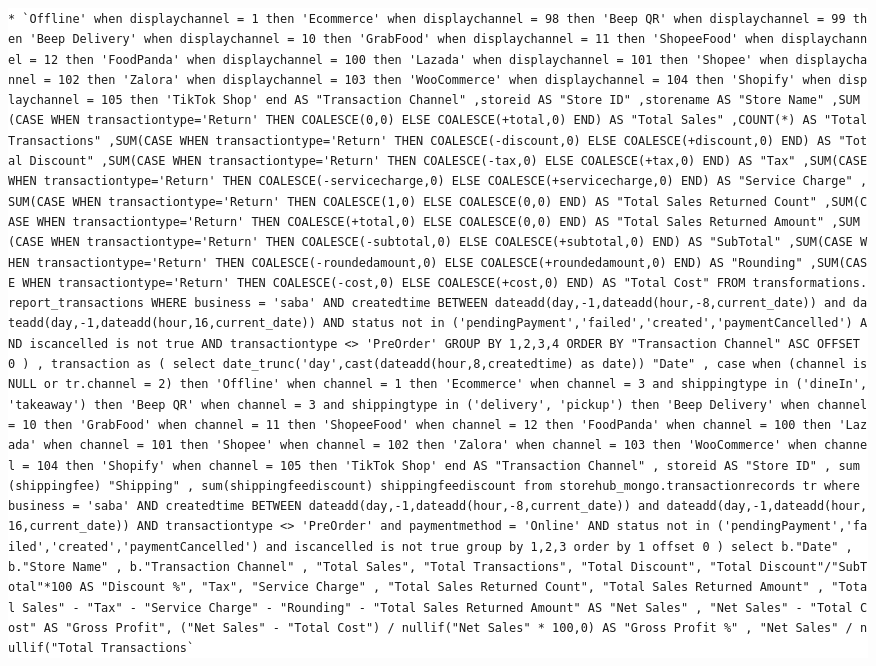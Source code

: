     * `Offline' when displaychannel = 1 then 'Ecommerce' when displaychannel = 98 then 'Beep QR' when displaychannel = 99 then 'Beep Delivery' when displaychannel = 10 then 'GrabFood' when displaychannel = 11 then 'ShopeeFood' when displaychannel = 12 then 'FoodPanda' when displaychannel = 100 then 'Lazada' when displaychannel = 101 then 'Shopee' when displaychannel = 102 then 'Zalora' when displaychannel = 103 then 'WooCommerce' when displaychannel = 104 then 'Shopify' when displaychannel = 105 then 'TikTok Shop' end AS "Transaction Channel" ,storeid AS "Store ID" ,storename AS "Store Name" ,SUM(CASE WHEN transactiontype='Return' THEN COALESCE(0,0) ELSE COALESCE(+total,0) END) AS "Total Sales" ,COUNT(*) AS "Total Transactions" ,SUM(CASE WHEN transactiontype='Return' THEN COALESCE(-discount,0) ELSE COALESCE(+discount,0) END) AS "Total Discount" ,SUM(CASE WHEN transactiontype='Return' THEN COALESCE(-tax,0) ELSE COALESCE(+tax,0) END) AS "Tax" ,SUM(CASE WHEN transactiontype='Return' THEN COALESCE(-servicecharge,0) ELSE COALESCE(+servicecharge,0) END) AS "Service Charge" ,SUM(CASE WHEN transactiontype='Return' THEN COALESCE(1,0) ELSE COALESCE(0,0) END) AS "Total Sales Returned Count" ,SUM(CASE WHEN transactiontype='Return' THEN COALESCE(+total,0) ELSE COALESCE(0,0) END) AS "Total Sales Returned Amount" ,SUM(CASE WHEN transactiontype='Return' THEN COALESCE(-subtotal,0) ELSE COALESCE(+subtotal,0) END) AS "SubTotal" ,SUM(CASE WHEN transactiontype='Return' THEN COALESCE(-roundedamount,0) ELSE COALESCE(+roundedamount,0) END) AS "Rounding" ,SUM(CASE WHEN transactiontype='Return' THEN COALESCE(-cost,0) ELSE COALESCE(+cost,0) END) AS "Total Cost" FROM transformations.report_transactions WHERE business = 'saba' AND createdtime BETWEEN dateadd(day,-1,dateadd(hour,-8,current_date)) and dateadd(day,-1,dateadd(hour,16,current_date)) AND status not in ('pendingPayment','failed','created','paymentCancelled') AND iscancelled is not true AND transactiontype <> 'PreOrder' GROUP BY 1,2,3,4 ORDER BY "Transaction Channel" ASC OFFSET 0 ) , transaction as ( select date_trunc('day',cast(dateadd(hour,8,createdtime) as date)) "Date" , case when (channel is NULL or tr.channel = 2) then 'Offline' when channel = 1 then 'Ecommerce' when channel = 3 and shippingtype in ('dineIn', 'takeaway') then 'Beep QR' when channel = 3 and shippingtype in ('delivery', 'pickup') then 'Beep Delivery' when channel = 10 then 'GrabFood' when channel = 11 then 'ShopeeFood' when channel = 12 then 'FoodPanda' when channel = 100 then 'Lazada' when channel = 101 then 'Shopee' when channel = 102 then 'Zalora' when channel = 103 then 'WooCommerce' when channel = 104 then 'Shopify' when channel = 105 then 'TikTok Shop' end AS "Transaction Channel" , storeid AS "Store ID" , sum(shippingfee) "Shipping" , sum(shippingfeediscount) shippingfeediscount from storehub_mongo.transactionrecords tr where business = 'saba' AND createdtime BETWEEN dateadd(day,-1,dateadd(hour,-8,current_date)) and dateadd(day,-1,dateadd(hour,16,current_date)) AND transactiontype <> 'PreOrder' and paymentmethod = 'Online' AND status not in ('pendingPayment','failed','created','paymentCancelled') and iscancelled is not true group by 1,2,3 order by 1 offset 0 ) select b."Date" , b."Store Name" , b."Transaction Channel" , "Total Sales", "Total Transactions", "Total Discount", "Total Discount"/"SubTotal"*100 AS "Discount %", "Tax", "Service Charge" , "Total Sales Returned Count", "Total Sales Returned Amount" , "Total Sales" - "Tax" - "Service Charge" - "Rounding" - "Total Sales Returned Amount" AS "Net Sales" , "Net Sales" - "Total Cost" AS "Gross Profit", ("Net Sales" - "Total Cost") / nullif("Net Sales" * 100,0) AS "Gross Profit %" , "Net Sales" / nullif("Total Transactions`